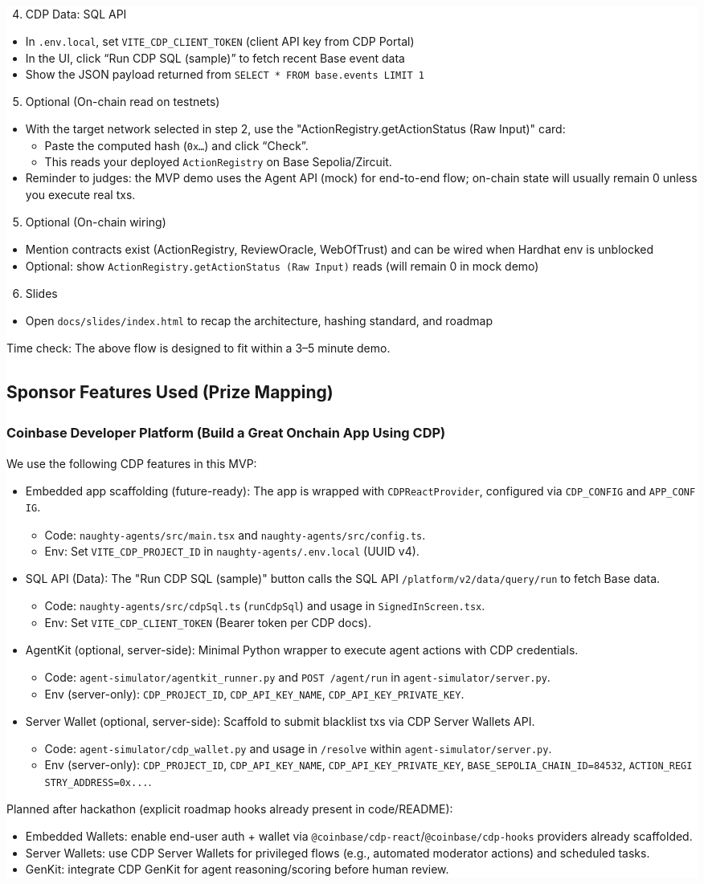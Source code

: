 4) CDP Data: SQL API
- In `.env.local`, set `VITE_CDP_CLIENT_TOKEN` (client API key from CDP Portal)
- In the UI, click “Run CDP SQL (sample)” to fetch recent Base event data
- Show the JSON payload returned from `SELECT * FROM base.events LIMIT 1`

5) Optional (On-chain read on testnets)
- With the target network selected in step 2, use the "ActionRegistry.getActionStatus (Raw Input)" card:
  - Paste the computed hash (`0x…`) and click “Check”.
  - This reads your deployed `ActionRegistry` on Base Sepolia/Zircuit.
- Reminder to judges: the MVP demo uses the Agent API (mock) for end-to-end flow; on-chain state will usually remain 0 unless you execute real txs.

5) Optional (On-chain wiring)
- Mention contracts exist (ActionRegistry, ReviewOracle, WebOfTrust) and can be wired when Hardhat env is unblocked
- Optional: show `ActionRegistry.getActionStatus (Raw Input)` reads (will remain 0 in mock demo)

6) Slides
- Open `docs/slides/index.html` to recap the architecture, hashing standard, and roadmap

Time check: The above flow is designed to fit within a 3–5 minute demo.

## Sponsor Features Used (Prize Mapping)

### Coinbase Developer Platform (Build a Great Onchain App Using CDP)
We use the following CDP features in this MVP:

- Embedded app scaffolding (future-ready): The app is wrapped with `CDPReactProvider`, configured via `CDP_CONFIG` and `APP_CONFIG`.
  - Code: `naughty-agents/src/main.tsx` and `naughty-agents/src/config.ts`.
  - Env: Set `VITE_CDP_PROJECT_ID` in `naughty-agents/.env.local` (UUID v4).
- SQL API (Data): The "Run CDP SQL (sample)" button calls the SQL API `/platform/v2/data/query/run` to fetch Base data.
  - Code: `naughty-agents/src/cdpSql.ts` (`runCdpSql`) and usage in `SignedInScreen.tsx`.
  - Env: Set `VITE_CDP_CLIENT_TOKEN` (Bearer token per CDP docs).

- AgentKit (optional, server-side): Minimal Python wrapper to execute agent actions with CDP credentials.
  - Code: `agent-simulator/agentkit_runner.py` and `POST /agent/run` in `agent-simulator/server.py`.
  - Env (server-only): `CDP_PROJECT_ID`, `CDP_API_KEY_NAME`, `CDP_API_KEY_PRIVATE_KEY`.

- Server Wallet (optional, server-side): Scaffold to submit blacklist txs via CDP Server Wallets API.
  - Code: `agent-simulator/cdp_wallet.py` and usage in `/resolve` within `agent-simulator/server.py`.
  - Env (server-only): `CDP_PROJECT_ID`, `CDP_API_KEY_NAME`, `CDP_API_KEY_PRIVATE_KEY`, `BASE_SEPOLIA_CHAIN_ID=84532`, `ACTION_REGISTRY_ADDRESS=0x...`.

Planned after hackathon (explicit roadmap hooks already present in code/README):
- Embedded Wallets: enable end-user auth + wallet via `@coinbase/cdp-react`/`@coinbase/cdp-hooks` providers already scaffolded.
- Server Wallets: use CDP Server Wallets for privileged flows (e.g., automated moderator actions) and scheduled tasks.
- GenKit: integrate CDP GenKit for agent reasoning/scoring before human review.
